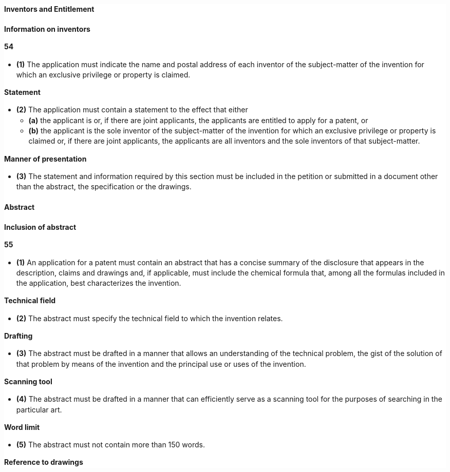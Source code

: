 


#### Inventors and Entitlement



**Information on inventors**

**54** 

- **(1)** The application must indicate the name and postal address of each inventor of the subject-matter of the invention for which an exclusive privilege or property is claimed.

**Statement**

- **(2)** The application must contain a statement to the effect that either
	- **(a)** the applicant is or, if there are joint applicants, the applicants are entitled to apply for a patent, or
	- **(b)** the applicant is the sole inventor of the subject-matter of the invention for which an exclusive privilege or property is claimed or, if there are joint applicants, the applicants are all inventors and the sole inventors of that subject-matter.

**Manner of presentation**

- **(3)** The statement and information required by this section must be included in the petition or submitted in a document other than the abstract, the specification or the drawings.




#### Abstract



**Inclusion of abstract**

**55** 

- **(1)** An application for a patent must contain an abstract that has a concise summary of the disclosure that appears in the description, claims and drawings and, if applicable, must include the chemical formula that, among all the formulas included in the application, best characterizes the invention.

**Technical field**

- **(2)** The abstract must specify the technical field to which the invention relates.

**Drafting**

- **(3)** The abstract must be drafted in a manner that allows an understanding of the technical problem, the gist of the solution of that problem by means of the invention and the principal use or uses of the invention.

**Scanning tool**

- **(4)** The abstract must be drafted in a manner that can efficiently serve as a scanning tool for the purposes of searching in the particular art.

**Word limit**

- **(5)** The abstract must not contain more than 150 words.

**Reference to drawings**
